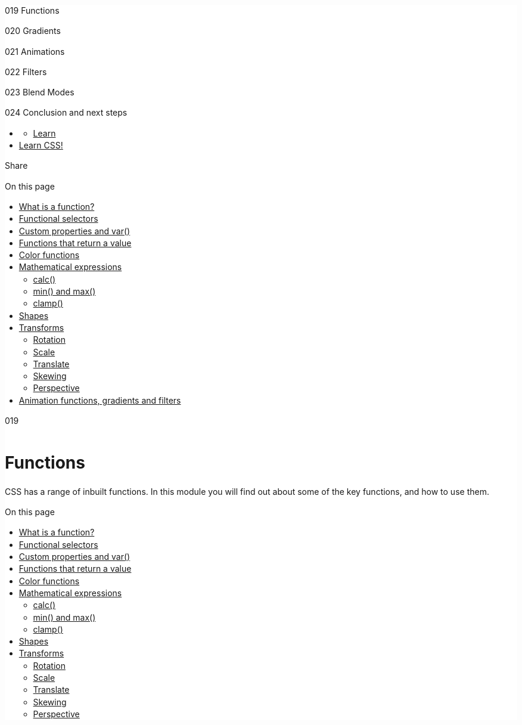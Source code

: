 <span class="font-mono drawer-course__link-counter">019</span> <span class="drawer-course__link-title gap-left-400">Functions</span>

<span class="font-mono drawer-course__link-counter">020</span> <span class="drawer-course__link-title gap-left-400">Gradients</span>

<span class="font-mono drawer-course__link-counter">021</span> <span class="drawer-course__link-title gap-left-400">Animations</span>

<span class="font-mono drawer-course__link-counter">022</span> <span class="drawer-course__link-title gap-left-400">Filters</span>

<span class="font-mono drawer-course__link-counter">023</span> <span class="drawer-course__link-title gap-left-400">Blend Modes</span>

<span class="font-mono drawer-course__link-counter">024</span> <span class="drawer-course__link-title gap-left-400">Conclusion and next steps</span>

-   -   [Learn](/learn/)
-   [Learn CSS!](/learn/css/)

Share

On this page

-   <a href="#what-is-a-function" class="toc__anchor">What is a function?</a>
-   <a href="#functional-selectors" class="toc__anchor">Functional selectors</a>
-   <a href="#custom-properties-and-var()" class="toc__anchor">Custom properties and var()</a>
-   <a href="#functions-that-return-a-value" class="toc__anchor">Functions that return a value</a>
-   <a href="#color-functions" class="toc__anchor">Color functions</a>
-   <a href="#mathematical-expressions" class="toc__anchor">Mathematical expressions</a>
    -   <a href="#calc()" class="toc__anchor">calc()</a>
    -   <a href="#min()-and-max()" class="toc__anchor">min() and max()</a>
    -   <a href="#clamp()" class="toc__anchor">clamp()</a>
-   <a href="#shapes" class="toc__anchor">Shapes</a>
-   <a href="#transforms" class="toc__anchor">Transforms</a>
    -   <a href="#rotation" class="toc__anchor">Rotation</a>
    -   <a href="#scale" class="toc__anchor">Scale</a>
    -   <a href="#translate" class="toc__anchor">Translate</a>
    -   <a href="#skewing" class="toc__anchor">Skewing</a>
    -   <a href="#perspective" class="toc__anchor">Perspective</a>
-   <a href="#animation-functions-gradients-and-filters" class="toc__anchor">Animation functions, gradients and filters</a>

019

Functions
=========

CSS has a range of inbuilt functions. In this module you will find out about some of the key functions, and how to use them.

On this page

-   <a href="#what-is-a-function" class="toc__anchor">What is a function?</a>
-   <a href="#functional-selectors" class="toc__anchor">Functional selectors</a>
-   <a href="#custom-properties-and-var()" class="toc__anchor">Custom properties and var()</a>
-   <a href="#functions-that-return-a-value" class="toc__anchor">Functions that return a value</a>
-   <a href="#color-functions" class="toc__anchor">Color functions</a>
-   <a href="#mathematical-expressions" class="toc__anchor">Mathematical expressions</a>
    -   <a href="#calc()" class="toc__anchor">calc()</a>
    -   <a href="#min()-and-max()" class="toc__anchor">min() and max()</a>
    -   <a href="#clamp()" class="toc__anchor">clamp()</a>
-   <a href="#shapes" class="toc__anchor">Shapes</a>
-   <a href="#transforms" class="toc__anchor">Transforms</a>
    -   <a href="#rotation" class="toc__anchor">Rotation</a>
    -   <a href="#scale" class="toc__anchor">Scale</a>
    -   <a href="#translate" class="toc__anchor">Translate</a>
    -   <a href="#skewing" class="toc__anchor">Skewing</a>
    -   <a href="#perspective" class="toc__anchor">Perspective</a>